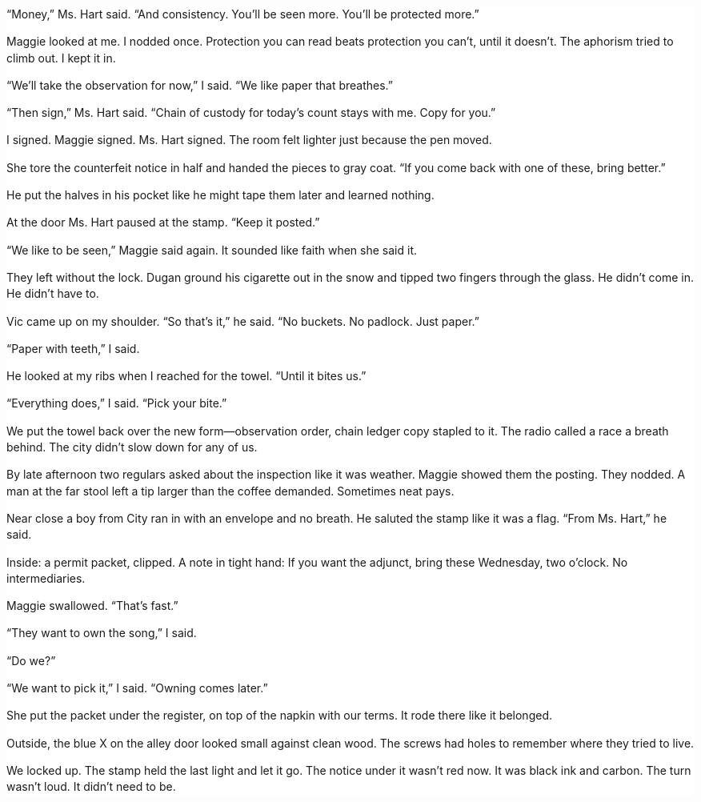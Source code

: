 “Money,” Ms. Hart said. “And consistency. You’ll be seen more. You’ll be protected more.”

Maggie looked at me. I nodded once. Protection you can read beats protection you can’t, until it doesn’t. The aphorism tried to climb out. I kept it in.

“We’ll take the observation for now,” I said. “We like paper that breathes.”

“Then sign,” Ms. Hart said. “Chain of custody for today’s count stays with me. Copy for you.”

I signed. Maggie signed. Ms. Hart signed. The room felt lighter just because the pen moved.

She tore the counterfeit notice in half and handed the pieces to gray coat. “If you come back with one of these, bring better.”

He put the halves in his pocket like he might tape them later and learned nothing.

At the door Ms. Hart paused at the stamp. “Keep it posted.”

“We like to be seen,” Maggie said again. It sounded like faith when she said it.

They left without the lock. Dugan ground his cigarette out in the snow and tipped two fingers through the glass. He didn’t come in. He didn’t have to.

Vic came up on my shoulder. “So that’s it,” he said. “No buckets. No padlock. Just paper.”

“Paper with teeth,” I said.

He looked at my ribs when I reached for the towel. “Until it bites us.”

“Everything does,” I said. “Pick your bite.”

We put the towel back over the new form—observation order, chain ledger copy stapled to it. The radio called a race a breath behind. The city didn’t slow down for any of us.

By late afternoon two regulars asked about the inspection like it was weather. Maggie showed them the posting. They nodded. A man at the far stool left a tip larger than the coffee demanded. Sometimes neat pays.

Near close a boy from City ran in with an envelope and no breath. He saluted the stamp like it was a flag. “From Ms. Hart,” he said.

Inside: a permit packet, clipped. A note in tight hand: If you want the adjunct, bring these Wednesday, two o’clock. No intermediaries.

Maggie swallowed. “That’s fast.”

“They want to own the song,” I said.

“Do we?”

“We want to pick it,” I said. “Owning comes later.”

She put the packet under the register, on top of the napkin with our terms. It rode there like it belonged.

Outside, the blue X on the alley door looked small against clean wood. The screws had holes to remember where they tried to live.

We locked up. The stamp held the last light and let it go. The notice under it wasn’t red now. It was black ink and carbon. The turn wasn’t loud. It didn’t need to be.

###
